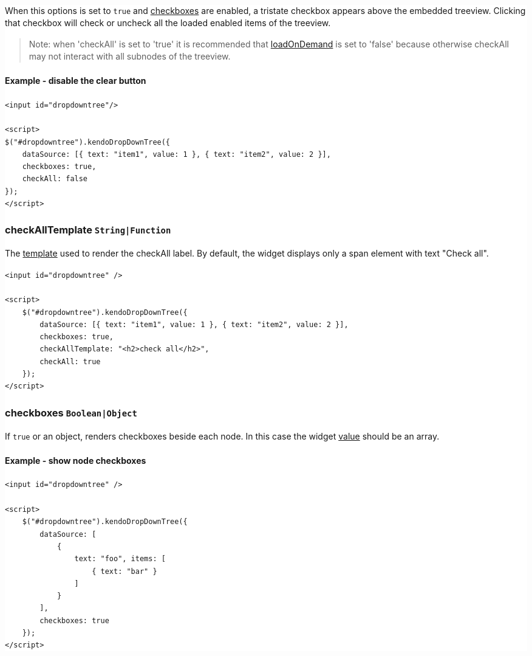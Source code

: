When this options is set to `true` and [checkboxes](/api/javascript/ui/dropdowntree/configuration/checkboxes) are enabled, a tristate checkbox appears above the embedded treeview. Clicking that checkbox will check or uncheck all the loaded enabled items of the treeview.

> Note: when 'checkAll' is set to 'true' it is recommended that [loadOnDemand](/api/javascript/ui/dropdowntree/configuration/loadondemand) is set to 'false' because otherwise checkAll may not interact with all subnodes of the treeview.

#### Example - disable the clear button

    <input id="dropdowntree"/>

    <script>
    $("#dropdowntree").kendoDropDownTree({
        dataSource: [{ text: "item1", value: 1 }, { text: "item2", value: 2 }],
        checkboxes: true,
        checkAll: false
    });
    </script>

### checkAllTemplate `String|Function`

The [template](/api/javascript/kendo/methods/template) used to render the checkAll label. By default, the widget displays only a span element with text "Check all".

    <input id="dropdowntree" />

    <script>
        $("#dropdowntree").kendoDropDownTree({
            dataSource: [{ text: "item1", value: 1 }, { text: "item2", value: 2 }],
            checkboxes: true,
            checkAllTemplate: "<h2>check all</h2>",
            checkAll: true
        });
    </script>

### checkboxes `Boolean|Object`

If `true` or an object, renders checkboxes beside each node. In this case the widget [value](/api/javascript/ui/dropdowntree/configuration/value) should be an array.

#### Example - show node checkboxes

    <input id="dropdowntree" />

    <script>
        $("#dropdowntree").kendoDropDownTree({
            dataSource: [
                {
                    text: "foo", items: [
                        { text: "bar" }
                    ]
                }
            ],
            checkboxes: true
        });
    </script>

